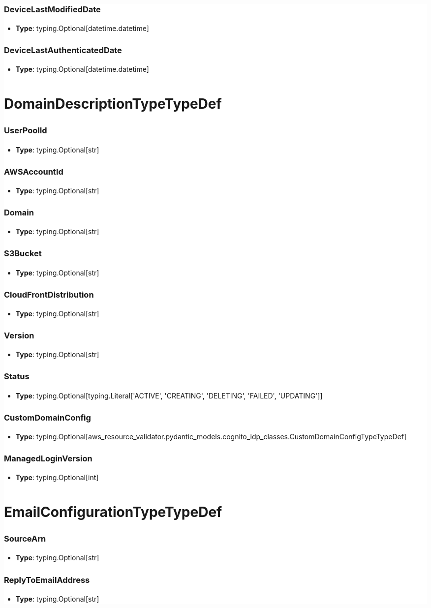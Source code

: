### DeviceLastModifiedDate
- **Type**: typing.Optional[datetime.datetime]

### DeviceLastAuthenticatedDate
- **Type**: typing.Optional[datetime.datetime]


# DomainDescriptionTypeTypeDef

### UserPoolId
- **Type**: typing.Optional[str]

### AWSAccountId
- **Type**: typing.Optional[str]

### Domain
- **Type**: typing.Optional[str]

### S3Bucket
- **Type**: typing.Optional[str]

### CloudFrontDistribution
- **Type**: typing.Optional[str]

### Version
- **Type**: typing.Optional[str]

### Status
- **Type**: typing.Optional[typing.Literal['ACTIVE', 'CREATING', 'DELETING', 'FAILED', 'UPDATING']]

### CustomDomainConfig
- **Type**: typing.Optional[aws_resource_validator.pydantic_models.cognito_idp_classes.CustomDomainConfigTypeTypeDef]

### ManagedLoginVersion
- **Type**: typing.Optional[int]


# EmailConfigurationTypeTypeDef

### SourceArn
- **Type**: typing.Optional[str]

### ReplyToEmailAddress
- **Type**: typing.Optional[str]
